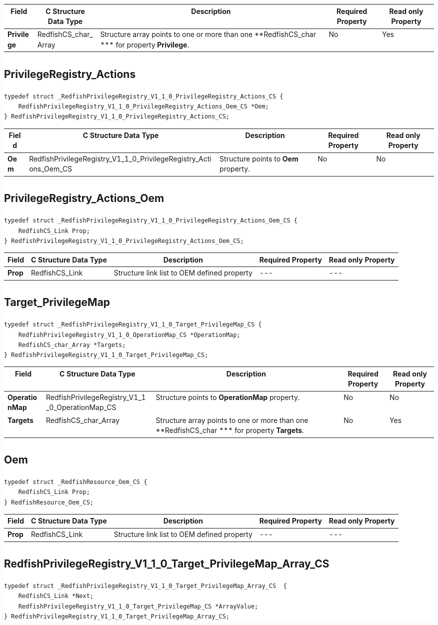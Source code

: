 |Field |C Structure Data Type|Description |Required Property|Read only Property
| ---  | --- | --- | --- | ---
|**Privilege**|RedfishCS_char_Array| Structure array points to one or more than one **RedfishCS_char *** for property **Privilege**.| No| Yes


## PrivilegeRegistry_Actions
    typedef struct _RedfishPrivilegeRegistry_V1_1_0_PrivilegeRegistry_Actions_CS {
        RedfishPrivilegeRegistry_V1_1_0_PrivilegeRegistry_Actions_Oem_CS *Oem;
    } RedfishPrivilegeRegistry_V1_1_0_PrivilegeRegistry_Actions_CS;

|Field |C Structure Data Type|Description |Required Property|Read only Property
| ---  | --- | --- | --- | ---
|**Oem**|RedfishPrivilegeRegistry_V1_1_0_PrivilegeRegistry_Actions_Oem_CS| Structure points to **Oem** property.| No| No


## PrivilegeRegistry_Actions_Oem
    typedef struct _RedfishPrivilegeRegistry_V1_1_0_PrivilegeRegistry_Actions_Oem_CS {
        RedfishCS_Link Prop;
    } RedfishPrivilegeRegistry_V1_1_0_PrivilegeRegistry_Actions_Oem_CS;

|Field |C Structure Data Type|Description |Required Property|Read only Property
| ---  | --- | --- | --- | ---
|**Prop**|RedfishCS_Link| Structure link list to OEM defined property| ---| ---


## Target_PrivilegeMap
    typedef struct _RedfishPrivilegeRegistry_V1_1_0_Target_PrivilegeMap_CS {
        RedfishPrivilegeRegistry_V1_1_0_OperationMap_CS *OperationMap;
        RedfishCS_char_Array *Targets;
    } RedfishPrivilegeRegistry_V1_1_0_Target_PrivilegeMap_CS;

|Field |C Structure Data Type|Description |Required Property|Read only Property
| ---  | --- | --- | --- | ---
|**OperationMap**|RedfishPrivilegeRegistry_V1_1_0_OperationMap_CS| Structure points to **OperationMap** property.| No| No
|**Targets**|RedfishCS_char_Array| Structure array points to one or more than one **RedfishCS_char *** for property **Targets**.| No| Yes


## Oem
    typedef struct _RedfishResource_Oem_CS {
        RedfishCS_Link Prop;
    } RedfishResource_Oem_CS;

|Field |C Structure Data Type|Description |Required Property|Read only Property
| ---  | --- | --- | --- | ---
|**Prop**|RedfishCS_Link| Structure link list to OEM defined property| ---| ---


## RedfishPrivilegeRegistry_V1_1_0_Target_PrivilegeMap_Array_CS
    typedef struct _RedfishPrivilegeRegistry_V1_1_0_Target_PrivilegeMap_Array_CS  {
        RedfishCS_Link *Next;
        RedfishPrivilegeRegistry_V1_1_0_Target_PrivilegeMap_CS *ArrayValue;
    } RedfishPrivilegeRegistry_V1_1_0_Target_PrivilegeMap_Array_CS;
